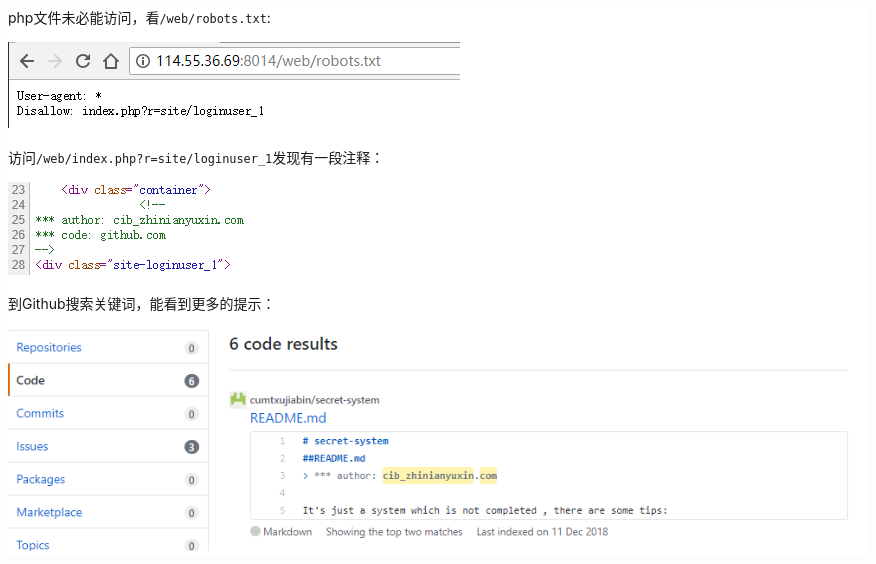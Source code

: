 php文件未必能访问，看`/web/robots.txt`:

![1571193047923](writeup/1571193047923.png)

访问`/web/index.php?r=site/loginuser_1`发现有一段注释：

![1571193204265](writeup/1571193204265.png)

到Github搜索关键词，能看到更多的提示：

![1571193458794](writeup/1571193458794.png)
